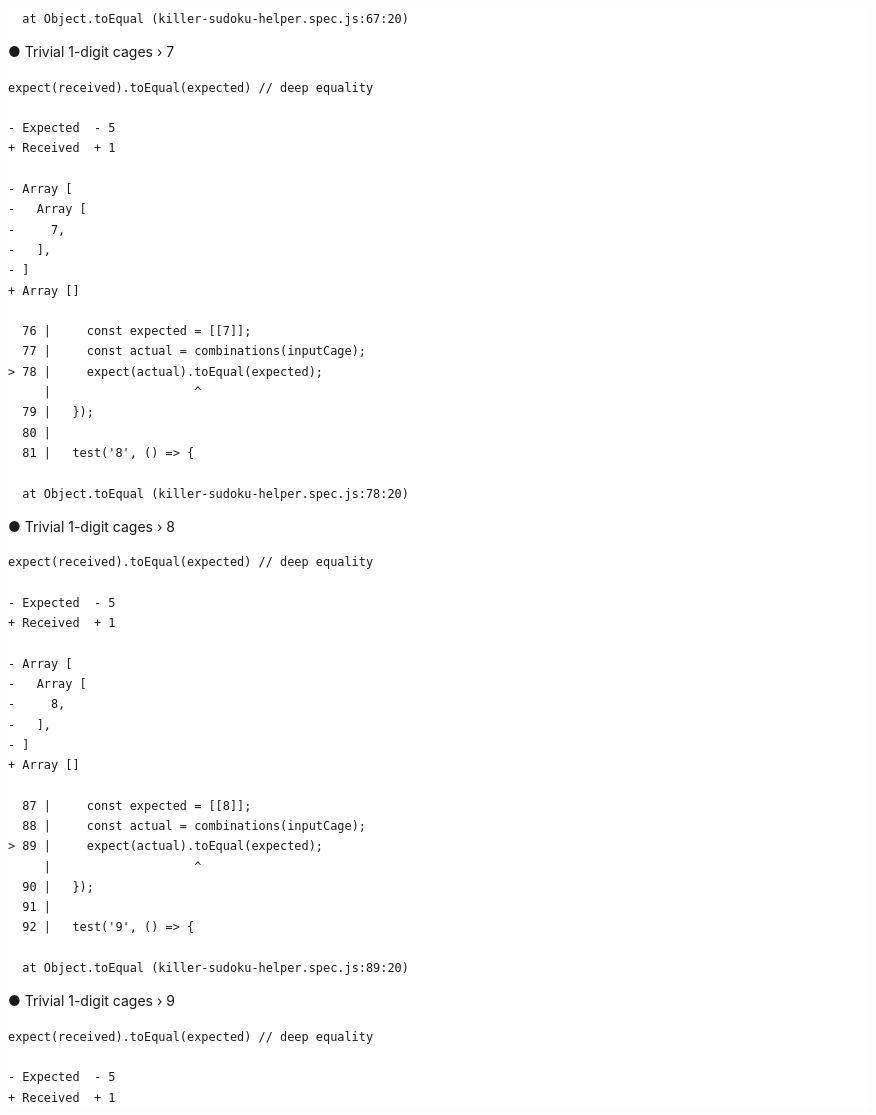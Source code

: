       at Object.toEqual (killer-sudoku-helper.spec.js:67:20)

  ● Trivial 1-digit cages › 7

    expect(received).toEqual(expected) // deep equality

    - Expected  - 5
    + Received  + 1

    - Array [
    -   Array [
    -     7,
    -   ],
    - ]
    + Array []

      76 |     const expected = [[7]];
      77 |     const actual = combinations(inputCage);
    > 78 |     expect(actual).toEqual(expected);
         |                    ^
      79 |   });
      80 |
      81 |   test('8', () => {

      at Object.toEqual (killer-sudoku-helper.spec.js:78:20)

  ● Trivial 1-digit cages › 8

    expect(received).toEqual(expected) // deep equality

    - Expected  - 5
    + Received  + 1

    - Array [
    -   Array [
    -     8,
    -   ],
    - ]
    + Array []

      87 |     const expected = [[8]];
      88 |     const actual = combinations(inputCage);
    > 89 |     expect(actual).toEqual(expected);
         |                    ^
      90 |   });
      91 |
      92 |   test('9', () => {

      at Object.toEqual (killer-sudoku-helper.spec.js:89:20)

  ● Trivial 1-digit cages › 9

    expect(received).toEqual(expected) // deep equality

    - Expected  - 5
    + Received  + 1

